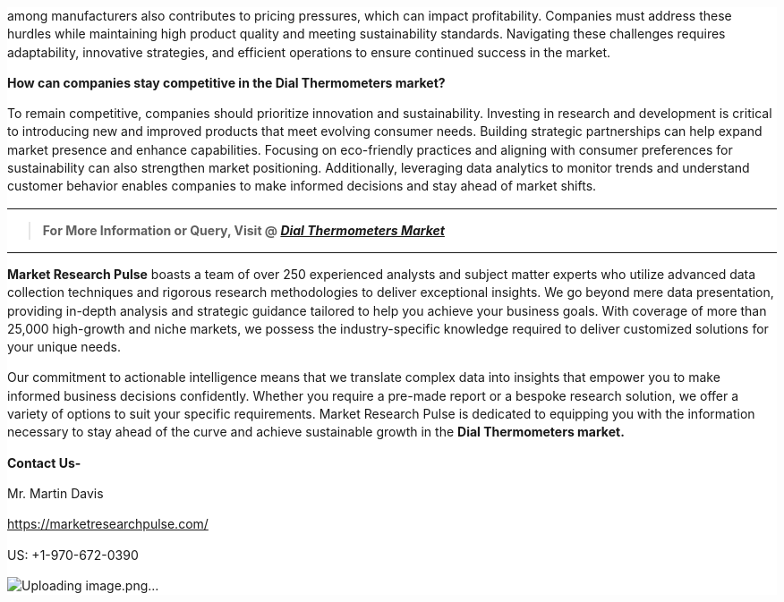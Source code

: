 among manufacturers also contributes to pricing pressures, which can impact profitability. Companies must address these hurdles while maintaining high product quality and meeting sustainability standards. Navigating these challenges requires adaptability, innovative strategies, and efficient operations to ensure continued success in the market.</p><p><strong>How can companies stay competitive in the Dial Thermometers market?</strong></p><p>To remain competitive, companies should prioritize innovation and sustainability. Investing in research and development is critical to introducing new and improved products that meet evolving consumer needs. Building strategic partnerships can help expand market presence and enhance capabilities. Focusing on eco-friendly practices and aligning with consumer preferences for sustainability can also strengthen market positioning. Additionally, leveraging data analytics to monitor trends and understand customer behavior enables companies to make informed decisions and stay ahead of market shifts.</p><hr /><blockquote><p><strong>For More Information or Query, Visit @&nbsp;<em><a href="https://marketresearchpulse.com/report/34166/dial-thermometers-market?utm_source=Linkedin&utm_medium=026">Dial Thermometers Market</a></em></strong></p></blockquote><hr /><p><strong>Market Research Pulse</strong> boasts a team of over 250 experienced analysts and subject matter experts who utilize advanced data collection techniques and rigorous research methodologies to deliver exceptional insights. We go beyond mere data presentation, providing in-depth analysis and strategic guidance tailored to help you achieve your business goals. With coverage of more than 25,000 high-growth and niche markets, we possess the industry-specific knowledge required to deliver customized solutions for your unique needs.</p><p>Our commitment to actionable intelligence means that we translate complex data into insights that empower you to make informed business decisions confidently. Whether you require a pre-made report or a bespoke research solution, we offer a variety of options to suit your specific requirements. Market Research Pulse is dedicated to equipping you with the information necessary to stay ahead of the curve and achieve sustainable growth in the <strong>Dial Thermometers market.</strong></p><p><strong>Contact Us-</strong></p><p>Mr. Martin Davis</p><p>https://marketresearchpulse.com/</p><p>US: +1-970-672-0390</p>
![Uploading image.png…]()
